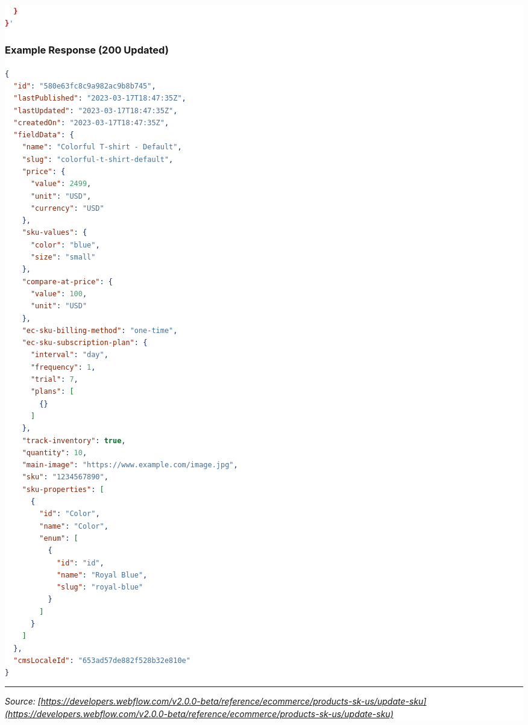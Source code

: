 ```bash
  }
}'
```

### Example Response (200 Updated)

```json
{
  "id": "580e63fc8c9a982ac9b8b745",
  "lastPublished": "2023-03-17T18:47:35Z",
  "lastUpdated": "2023-03-17T18:47:35Z",
  "createdOn": "2023-03-17T18:47:35Z",
  "fieldData": {
    "name": "Colorful T-shirt - Default",
    "slug": "colorful-t-shirt-default",
    "price": {
      "value": 2499,
      "unit": "USD",
      "currency": "USD"
    },
    "sku-values": {
      "color": "blue",
      "size": "small"
    },
    "compare-at-price": {
      "value": 100,
      "unit": "USD"
    },
    "ec-sku-billing-method": "one-time",
    "ec-sku-subscription-plan": {
      "interval": "day",
      "frequency": 1,
      "trial": 7,
      "plans": [
        {}
      ]
    },
    "track-inventory": true,
    "quantity": 10,
    "main-image": "https://www.example.com/image.jpg",
    "sku": "1234567890",
    "sku-properties": [
      {
        "id": "Color",
        "name": "Color",
        "enum": [
          {
            "id": "id",
            "name": "Royal Blue",
            "slug": "royal-blue"
          }
        ]
      }
    ]
  },
  "cmsLocaleId": "653ad57de882f528b32e810e"
}
```


---
*Source: [https://developers.webflow.com/v2.0.0-beta/reference/ecommerce/products-sk-us/update-sku](https://developers.webflow.com/v2.0.0-beta/reference/ecommerce/products-sk-us/update-sku)*